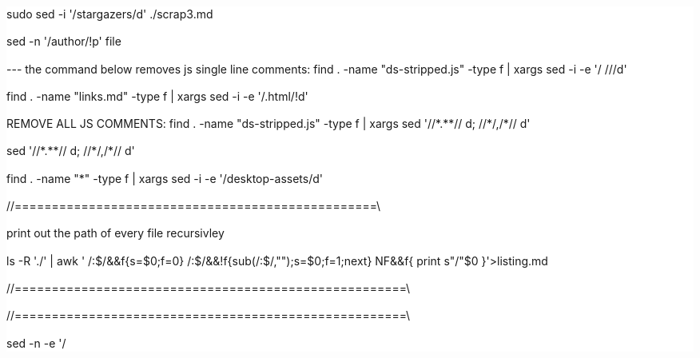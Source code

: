 sudo sed -i '/stargazers/d' ./scrap3.md

sed -n '/author/!p' file

--- the command below removes js single line comments:
find . -name "ds-stripped.js" -type f | xargs sed -i -e '/ \/\//d'

find . -name "links.md" -type f | xargs sed -i -e '/\.html/!d'

REMOVE ALL JS COMMENTS:
find . -name "ds-stripped.js" -type f | xargs sed '/\/\*.*\*\// d; /\/\*/,/\*\// d'

sed '/\/\*.*\*\// d; /\/\*/,/\*\// d'

find . -name "*" -type f | xargs sed -i -e '/desktop-assets/d'

//=================================================\\


print out the path of every file recursivley


ls -R './' | awk '
/:$/&&f{s=$0;f=0}
/:$/&&!f{sub(/:$/,"");s=$0;f=1;next}
NF&&f{ print s"/"$0 }'>listing.md


//=====================================================\\

//=====================================================\\

sed -n -e '/<script>/,/<\/script>/p' getting-there.html >out.js


sed -n -e '/<script>/,/<\/script>/p' *.html >out.js



find . -type f -exec sed -n -e '/<script>/,/<\/script>/p' *.html >out.js ./* {} \;


sed -n -e '/<script>/,/<\/script>/p' *.html >out.js


sed -n -e '/<script>/,/<\/script>/p' *.html >out.js


find . -type f -exec sed -n -e '/<code class="sourceCode javascript">/,/<\/code>/p' *.html >out.html ./* {} \;




find . -type f -exec sed -n -e '/```js/,/```/p' *.html >out.js ./* {} \;


sed -i 's/<script>//g' out.js
sed -i 's/<\/script>//g' out.js

.*\./<script*
(?<=<script)(.*)(?=<\/script>)

//=====================================================\\

//=================================================\\
